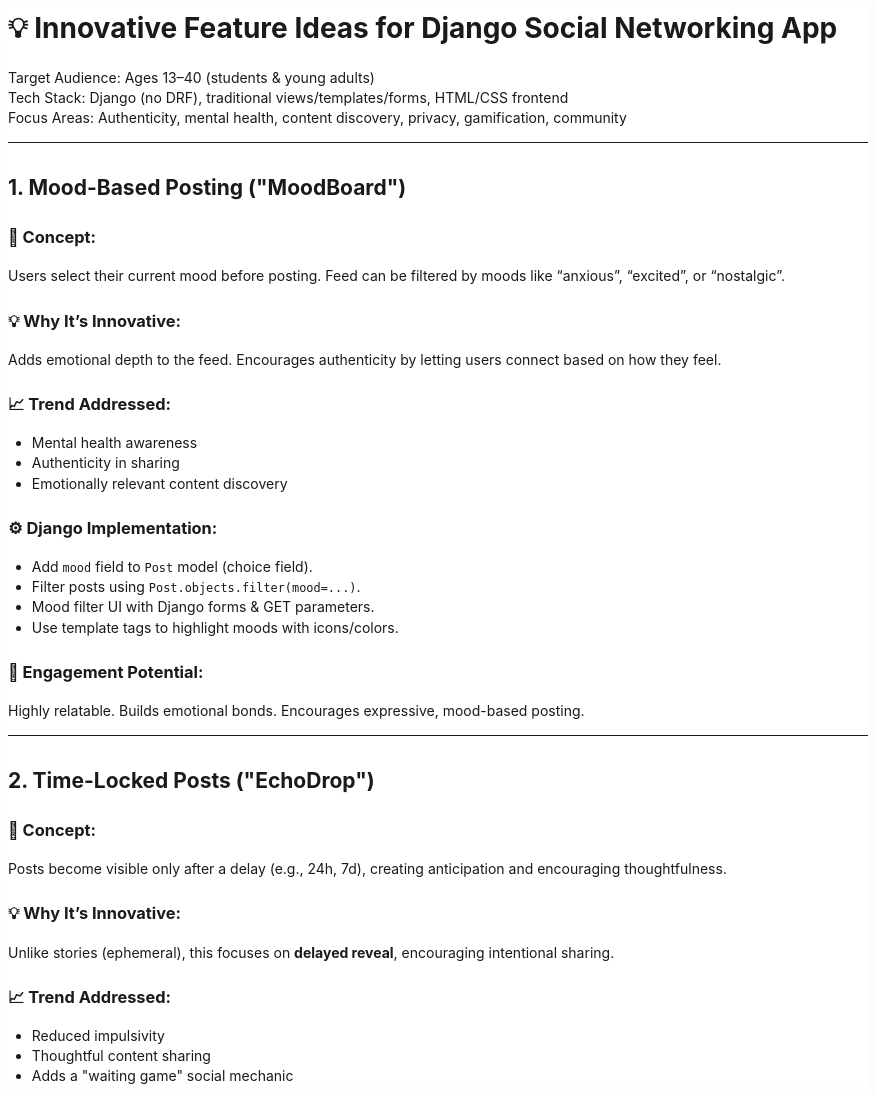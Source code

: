 # 💡 Innovative Feature Ideas for Django Social Networking App

Target Audience: Ages 13–40 (students & young adults)  
Tech Stack: Django (no DRF), traditional views/templates/forms, HTML/CSS frontend  
Focus Areas: Authenticity, mental health, content discovery, privacy, gamification, community

---

## 1. Mood-Based Posting ("MoodBoard")

### 📝 Concept:
Users select their current mood before posting. Feed can be filtered by moods like “anxious”, “excited”, or “nostalgic”.

### 💡 Why It’s Innovative:
Adds emotional depth to the feed. Encourages authenticity by letting users connect based on how they feel.

### 📈 Trend Addressed:
- Mental health awareness  
- Authenticity in sharing  
- Emotionally relevant content discovery

### ⚙️ Django Implementation:
- Add `mood` field to `Post` model (choice field).
- Filter posts using `Post.objects.filter(mood=...)`.
- Mood filter UI with Django forms & GET parameters.
- Use template tags to highlight moods with icons/colors.

### 🎯 Engagement Potential:
Highly relatable. Builds emotional bonds. Encourages expressive, mood-based posting.

---

## 2. Time-Locked Posts ("EchoDrop")

### 📝 Concept:
Posts become visible only after a delay (e.g., 24h, 7d), creating anticipation and encouraging thoughtfulness.

### 💡 Why It’s Innovative:
Unlike stories (ephemeral), this focuses on **delayed reveal**, encouraging intentional sharing.

### 📈 Trend Addressed:
- Reduced impulsivity  
- Thoughtful content sharing  
- Adds a "waiting game" social mechanic
